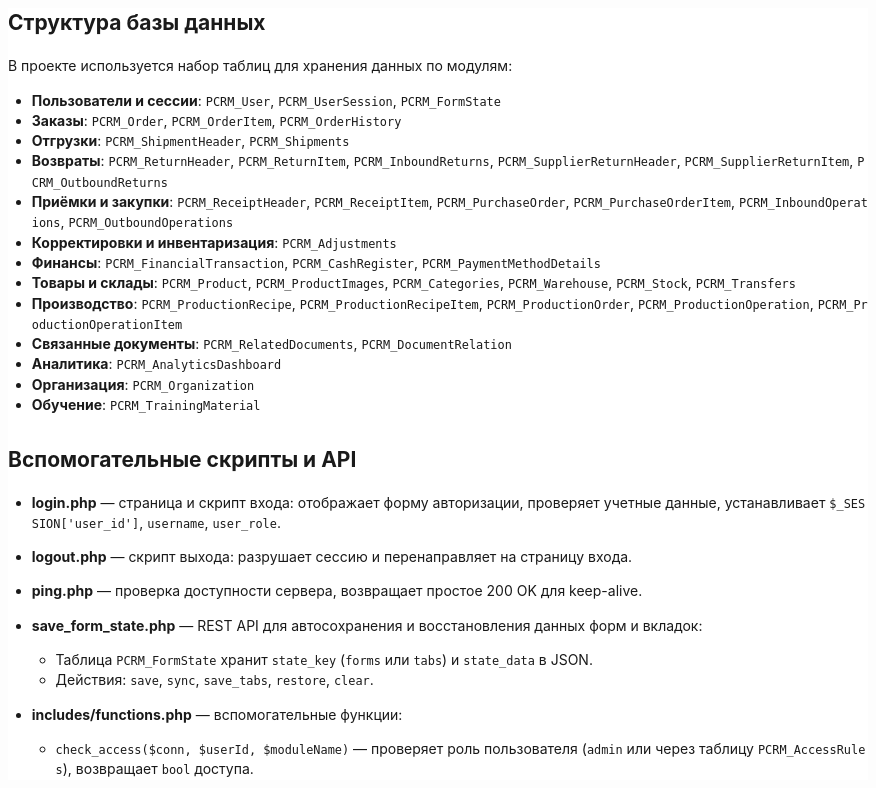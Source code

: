 ## Структура базы данных

В проекте используется набор таблиц для хранения данных по модулям:

- **Пользователи и сессии**: `PCRM_User`, `PCRM_UserSession`, `PCRM_FormState`
- **Заказы**: `PCRM_Order`, `PCRM_OrderItem`, `PCRM_OrderHistory`
- **Отгрузки**: `PCRM_ShipmentHeader`, `PCRM_Shipments`
- **Возвраты**: `PCRM_ReturnHeader`, `PCRM_ReturnItem`, `PCRM_InboundReturns`, `PCRM_SupplierReturnHeader`, `PCRM_SupplierReturnItem`, `PCRM_OutboundReturns`
- **Приёмки и закупки**: `PCRM_ReceiptHeader`, `PCRM_ReceiptItem`, `PCRM_PurchaseOrder`, `PCRM_PurchaseOrderItem`, `PCRM_InboundOperations`, `PCRM_OutboundOperations`
- **Корректировки и инвентаризация**: `PCRM_Adjustments`
- **Финансы**: `PCRM_FinancialTransaction`, `PCRM_CashRegister`, `PCRM_PaymentMethodDetails`
- **Товары и склады**: `PCRM_Product`, `PCRM_ProductImages`, `PCRM_Categories`, `PCRM_Warehouse`, `PCRM_Stock`, `PCRM_Transfers`
- **Производство**: `PCRM_ProductionRecipe`, `PCRM_ProductionRecipeItem`, `PCRM_ProductionOrder`, `PCRM_ProductionOperation`, `PCRM_ProductionOperationItem`
- **Связанные документы**: `PCRM_RelatedDocuments`, `PCRM_DocumentRelation`
- **Аналитика**: `PCRM_AnalyticsDashboard`
- **Организация**: `PCRM_Organization`
- **Обучение**: `PCRM_TrainingMaterial`

## Вспомогательные скрипты и API

- **login.php** — страница и скрипт входа: отображает форму авторизации, проверяет учетные данные, устанавливает `$_SESSION['user_id']`, `username`, `user_role`.
- **logout.php** — скрипт выхода: разрушает сессию и перенаправляет на страницу входа.
- **ping.php** — проверка доступности сервера, возвращает простое 200 OK для keep-alive.
- **save_form_state.php** — REST API для автосохранения и восстановления данных форм и вкладок:
  - Таблица `PCRM_FormState` хранит `state_key` (`forms` или `tabs`) и `state_data` в JSON.
  - Действия: `save`, `sync`, `save_tabs`, `restore`, `clear`.

- **includes/functions.php** — вспомогательные функции:
  - `check_access($conn, $userId, $moduleName)` — проверяет роль пользователя (`admin` или через таблицу `PCRM_AccessRules`), возвращает `bool` доступа. 